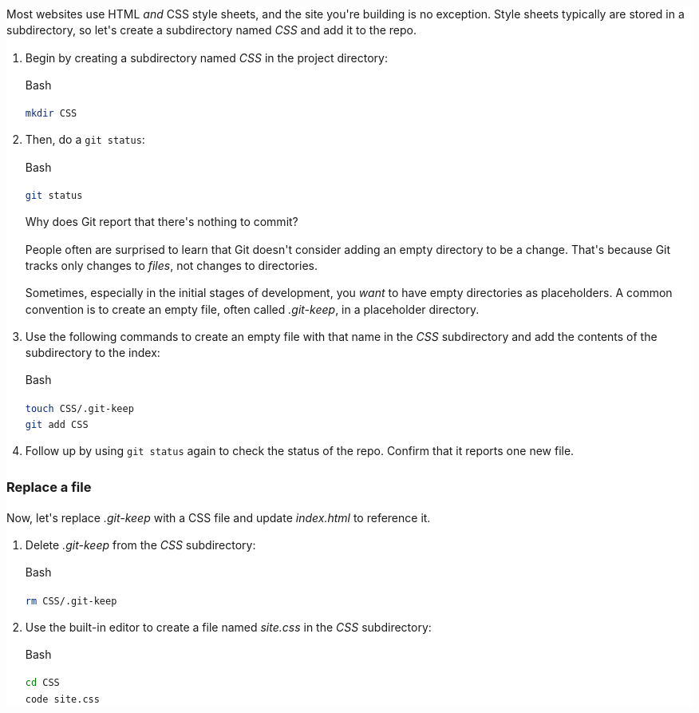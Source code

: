 Most websites use HTML *and* CSS style sheets, and the site you're building is no exception. Style sheets typically are stored in a subdirectory, so let's create a subdirectory named *CSS* and add it to the repo.

1. Begin by creating a subdirectory named *CSS* in the project directory:

   Bash

   ```bash
   mkdir CSS
   ```

2. Then, do a `git status`:

   Bash

   ```bash
   git status
   ```

   Why does Git report that there's nothing to commit?

   People often are surprised to learn that Git doesn't consider adding an empty directory to be a change. That's because Git tracks only changes to *files*, not changes to directories.

   Sometimes, especially in the initial stages of development, you *want* to have empty directories as placeholders. A common convention is to create an empty file, often called *.git-keep*, in a placeholder directory.

3. Use the following commands to create an empty file with that name in the *CSS* subdirectory and add the contents of the subdirectory to the index:

   Bash

   ```bash
   touch CSS/.git-keep
   git add CSS
   ```

4. Follow up by using `git status` again to check the status of the repo. Confirm that it reports one new file.

### Replace a file

Now, let's replace *.git-keep* with a CSS file and update *index.html* to reference it.

1. Delete *.git-keep* from the *CSS* subdirectory:

   Bash

   ```bash
   rm CSS/.git-keep
   ```

2. Use the built-in editor to create a file named *site.css* in the *CSS* subdirectory:

   Bash

   ```bash
   cd CSS
   code site.css
   ```
